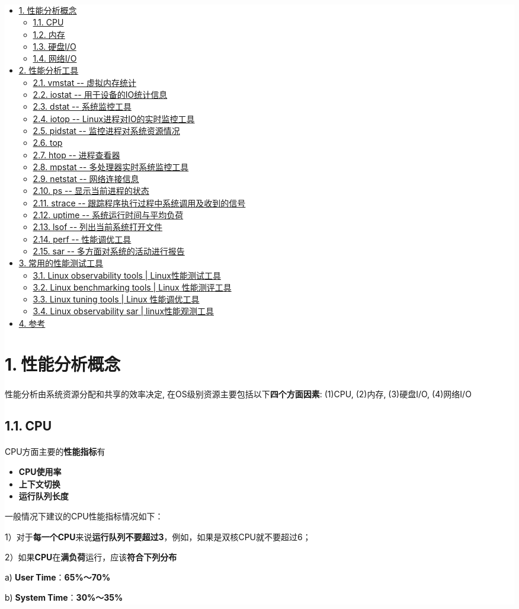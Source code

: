 




- [1. 性能分析概念](#1-性能分析概念)
  - [1.1. CPU](#11-cpu)
  - [1.2. 内存](#12-内存)
  - [1.3. 硬盘I/O](#13-硬盘io)
  - [1.4. 网络I/O](#14-网络io)
- [2. 性能分析工具](#2-性能分析工具)
  - [2.1. vmstat -- 虚拟内存统计](#21-vmstat-虚拟内存统计)
  - [2.2. iostat -- 用于设备的IO统计信息](#22-iostat-用于设备的io统计信息)
  - [2.3. dstat -- 系统监控工具](#23-dstat-系统监控工具)
  - [2.4. iotop -- Linux进程对IO的实时监控工具](#24-iotop-linux进程对io的实时监控工具)
  - [2.5. pidstat -- 监控进程对系统资源情况](#25-pidstat-监控进程对系统资源情况)
  - [2.6. top](#26-top)
  - [2.7. htop -- 进程查看器](#27-htop-进程查看器)
  - [2.8. mpstat -- 多处理器实时系统监控工具](#28-mpstat-多处理器实时系统监控工具)
  - [2.9. netstat -- 网络连接信息](#29-netstat-网络连接信息)
  - [2.10. ps -- 显示当前进程的状态](#210-ps-显示当前进程的状态)
  - [2.11. strace -- 跟踪程序执行过程中系统调用及收到的信号](#211-strace-跟踪程序执行过程中系统调用及收到的信号)
  - [2.12. uptime -- 系统运行时间与平均负荷](#212-uptime-系统运行时间与平均负荷)
  - [2.13. lsof -- 列出当前系统打开文件](#213-lsof-列出当前系统打开文件)
  - [2.14. perf -- 性能调优工具](#214-perf-性能调优工具)
  - [2.15. sar -- 多方面对系统的活动进行报告](#215-sar-多方面对系统的活动进行报告)
- [3. 常用的性能测试工具](#3-常用的性能测试工具)
  - [3.1. Linux observability tools | Linux性能测试工具](#31-linux-observability-tools-linux性能测试工具)
  - [3.2. Linux benchmarking tools | Linux 性能测评工具](#32-linux-benchmarking-tools-linux-性能测评工具)
  - [3.3. Linux tuning tools | Linux 性能调优工具](#33-linux-tuning-tools-linux-性能调优工具)
  - [3.4. Linux observability sar | linux性能观测工具](#34-linux-observability-sar-linux性能观测工具)
- [4. 参考](#4-参考)


# 1. 性能分析概念

性能分析由系统资源分配和共享的效率决定, 在OS级别资源主要包括以下**四个方面因素**: (1)CPU, (2)内存, (3)硬盘I/O, (4)网络I/O

## 1.1. CPU

CPU方面主要的**性能指标**有

- **CPU使用率**
- **上下文切换**
- **运行队列长度**

一般情况下建议的CPU性能指标情况如下：

1）对于**每一个CPU**来说**运行队列不要超过3**，例如，如果是双核CPU就不要超过6；

2）如果**CPU**在**满负荷**运行，应该**符合下列分布**

a) **User Time**：**65%～70%**

b) **System Time**：**30%～35%**
